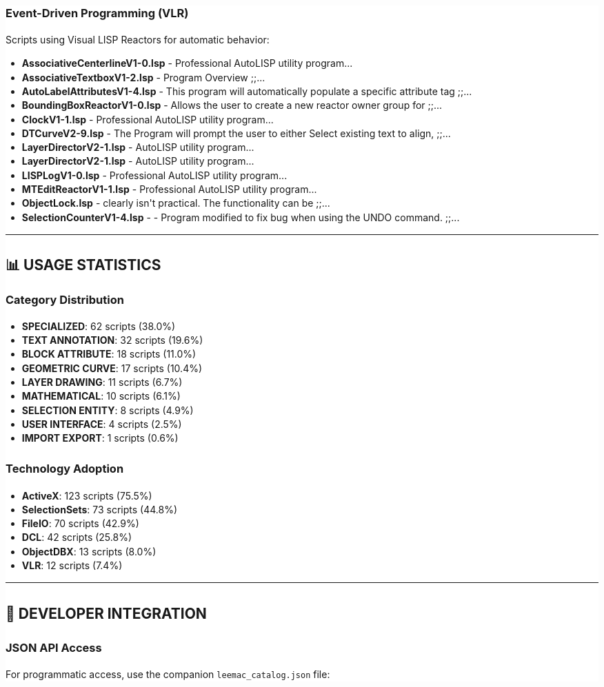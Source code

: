 
### **Event-Driven Programming (VLR)**
Scripts using Visual LISP Reactors for automatic behavior:

- **AssociativeCenterlineV1-0.lsp** - Professional AutoLISP utility program...
- **AssociativeTextboxV1-2.lsp** - Program Overview                                                    ;;...
- **AutoLabelAttributesV1-4.lsp** - This program will automatically populate a specific attribute tag   ;;...
- **BoundingBoxReactorV1-0.lsp** - Allows the user to create a new reactor owner group for   ;;...
- **ClockV1-1.lsp** - Professional AutoLISP utility program...
- **DTCurveV2-9.lsp** - The Program will prompt the user to either Select existing text to align,    ;;...
- **LayerDirectorV2-1.lsp** - AutoLISP utility program...
- **LayerDirectorV2-1.lsp** - AutoLISP utility program...
- **LISPLogV1-0.lsp** - Professional AutoLISP utility program...
- **MTEditReactorV1-1.lsp** - Professional AutoLISP utility program...
- **ObjectLock.lsp** - clearly isn't practical. The functionality can be         ;;...
- **SelectionCounterV1-4.lsp** - - Program modified to fix bug when using the UNDO command.          ;;...


---

## 📊 **USAGE STATISTICS**

### **Category Distribution**
- **SPECIALIZED**: 62 scripts (38.0%)
- **TEXT ANNOTATION**: 32 scripts (19.6%)
- **BLOCK ATTRIBUTE**: 18 scripts (11.0%)
- **GEOMETRIC CURVE**: 17 scripts (10.4%)
- **LAYER DRAWING**: 11 scripts (6.7%)
- **MATHEMATICAL**: 10 scripts (6.1%)
- **SELECTION ENTITY**: 8 scripts (4.9%)
- **USER INTERFACE**: 4 scripts (2.5%)
- **IMPORT EXPORT**: 1 scripts (0.6%)


### **Technology Adoption**
- **ActiveX**: 123 scripts (75.5%)
- **SelectionSets**: 73 scripts (44.8%)
- **FileIO**: 70 scripts (42.9%)
- **DCL**: 42 scripts (25.8%)
- **ObjectDBX**: 13 scripts (8.0%)
- **VLR**: 12 scripts (7.4%)


---

## 🔧 **DEVELOPER INTEGRATION**

### **JSON API Access**
For programmatic access, use the companion `leemac_catalog.json` file:
